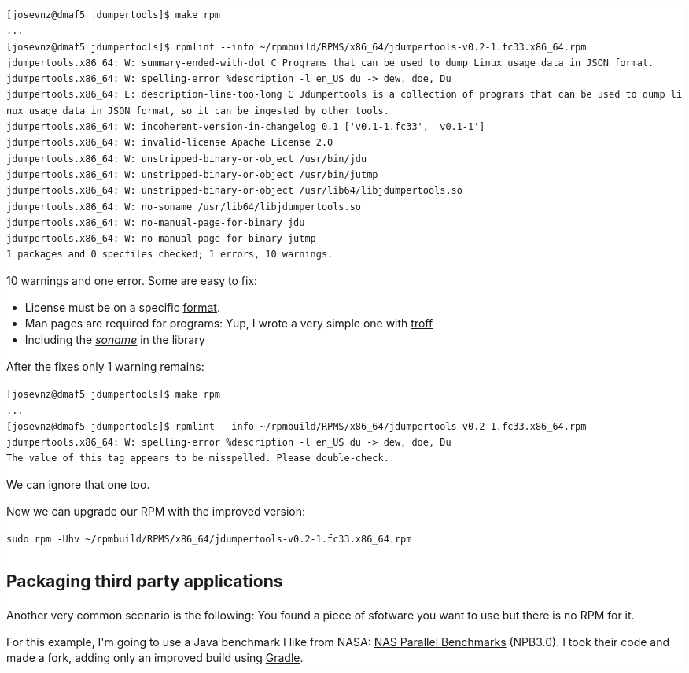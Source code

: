 ```shell=
[josevnz@dmaf5 jdumpertools]$ make rpm
...
[josevnz@dmaf5 jdumpertools]$ rpmlint --info ~/rpmbuild/RPMS/x86_64/jdumpertools-v0.2-1.fc33.x86_64.rpm
jdumpertools.x86_64: W: summary-ended-with-dot C Programs that can be used to dump Linux usage data in JSON format.
jdumpertools.x86_64: W: spelling-error %description -l en_US du -> dew, doe, Du
jdumpertools.x86_64: E: description-line-too-long C Jdumpertools is a collection of programs that can be used to dump linux usage data in JSON format, so it can be ingested by other tools.
jdumpertools.x86_64: W: incoherent-version-in-changelog 0.1 ['v0.1-1.fc33', 'v0.1-1']
jdumpertools.x86_64: W: invalid-license Apache License 2.0
jdumpertools.x86_64: W: unstripped-binary-or-object /usr/bin/jdu
jdumpertools.x86_64: W: unstripped-binary-or-object /usr/bin/jutmp
jdumpertools.x86_64: W: unstripped-binary-or-object /usr/lib64/libjdumpertools.so
jdumpertools.x86_64: W: no-soname /usr/lib64/libjdumpertools.so
jdumpertools.x86_64: W: no-manual-page-for-binary jdu
jdumpertools.x86_64: W: no-manual-page-for-binary jutmp
1 packages and 0 specfiles checked; 1 errors, 10 warnings.

```

10 warnings and one error. Some are easy to fix:
* License must be on a specific [format](https://fedoraproject.org/wiki/Licensing:Main#License_of_Fedora_SPEC_Files).
* Man pages are required for programs: Yup, I wrote a very simple one with [troff](https://www.gnu.org/software/groff/) 
* Including the *[soname](https://ftp.gnu.org/old-gnu/Manuals/ld-2.9.1/html_node/ld_3.html)* in the library

After the fixes only 1 warning remains:
```shell=
[josevnz@dmaf5 jdumpertools]$ make rpm
...
[josevnz@dmaf5 jdumpertools]$ rpmlint --info ~/rpmbuild/RPMS/x86_64/jdumpertools-v0.2-1.fc33.x86_64.rpm 
jdumpertools.x86_64: W: spelling-error %description -l en_US du -> dew, doe, Du
The value of this tag appears to be misspelled. Please double-check.
```

We can ignore that one too.

Now we can upgrade our RPM with the improved version:

```shell=
sudo rpm -Uhv ~/rpmbuild/RPMS/x86_64/jdumpertools-v0.2-1.fc33.x86_64.rpm
```

## Packaging third party applications

Another very common scenario is the following: You found a piece of sfotware you want to use but there is no RPM for it.

For this example, I'm going to use a Java benchmark I like from NASA: [NAS Parallel Benchmarks](https://www.nas.nasa.gov/software/npb.html) (NPB3.0). I took their code and made a fork, adding only an improved build using [Gradle](https://gradle.org/).
